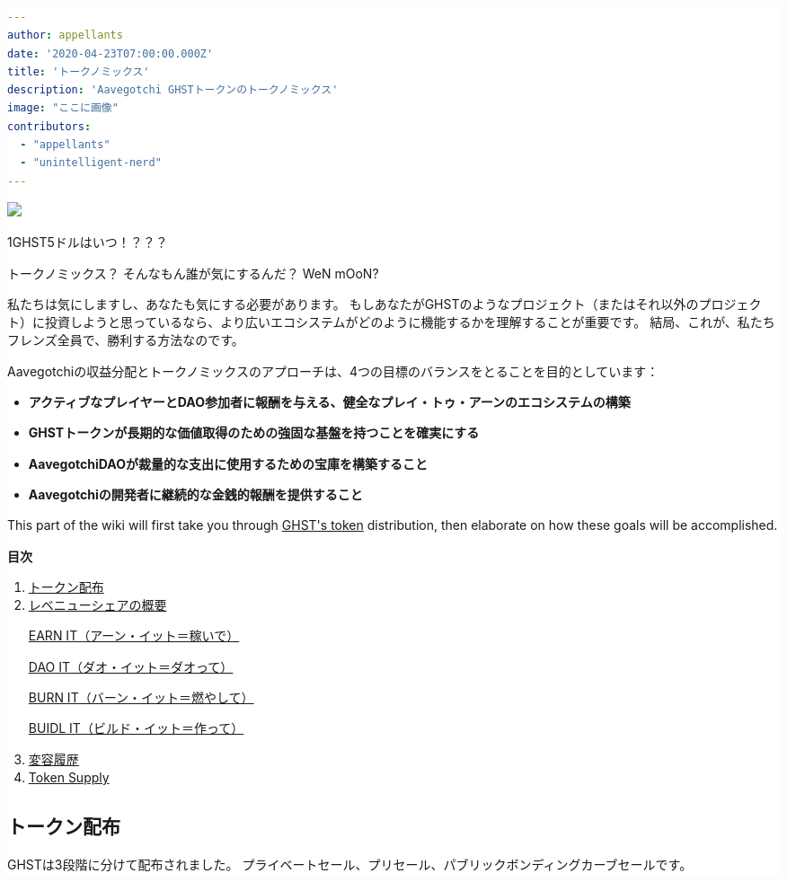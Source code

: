 ```yaml
---
author: appellants
date: '2020-04-23T07:00:00.000Z'
title: 'トークノミックス'
description: 'Aavegotchi GHSTトークンのトークノミックス'
image: "ここに画像"
contributors:
  - "appellants"
  - "unintelligent-nerd"
---
```


<div class="headerImageContainer">
<img src="/tokenomics/leogotchi.png" class="headerImage">
<p class="headerImageText">1GHST5ドルはいつ！？？？</p>
</div>

トークノミックス？ そんなもん誰が気にするんだ？ WeN mOoN?

私たちは気にしますし、あなたも気にする必要があります。 もしあなたがGHSTのようなプロジェクト（またはそれ以外のプロジェクト）に投資しようと思っているなら、より広いエコシステムがどのように機能するかを理解することが重要です。 結局、これが、私たちフレンズ全員で、勝利する方法なのです。

Aavegotchiの収益分配とトークノミックスのアプローチは、4つの目標のバランスをとることを目的としています：

<ul><p style="margin-left: 2.4em"><b><li>アクティブなプレイヤーとDAO参加者に報酬を与える、健全なプレイ・トゥ・アーンのエコシステムの構築</li></b></p></ul>
<ul><p style="margin-left: 2.4em"><b><li>GHSTトークンが長期的な価値取得のための強固な基盤を持つことを確実にする</li></b></p></ul>
<ul><p style="margin-left: 2.4em"><b><li>AavegotchiDAOが裁量的な支出に使用するための宝庫を構築すること</li></b></p></ul>
<ul><p style="margin-left: 2.4em"><b><li>Aavegotchiの開発者に継続的な金銭的報酬を提供すること</li></b></p></ul>

This part of the wiki will first take you through [GHST's token](/ghst) distribution, then elaborate on how these goals will be accomplished.

<div class="contentsBox">

**目次**

<ol>
<li><a href=#token-distribution>トークン配布</a></li>
<li><a href=#revenue-sharing-overview>レベニューシェアの概要</a></li>
<p><a href=#earn-it>EARN IT（アーン・イット＝稼いで）</a></p>
<p><a href=#dao-it>DAO IT（ダオ・イット＝ダオって）</a></p>
<p><a href=#burn-it>BURN IT（バーン・イット＝燃やして）</a></p>
<p><a href=#buidl-it>BUIDL IT（ビルド・イット＝作って）</a></p>
<li><a href=#historical-changes>変容履歴</a></li>
<li><a href=#token-supply>Token Supply</a></li>
</ol>

</div>

## トークン配布

GHSTは3段階に分けて配布されました。 プライベートセール、プリセール、パブリックボンディングカーブセールです。
